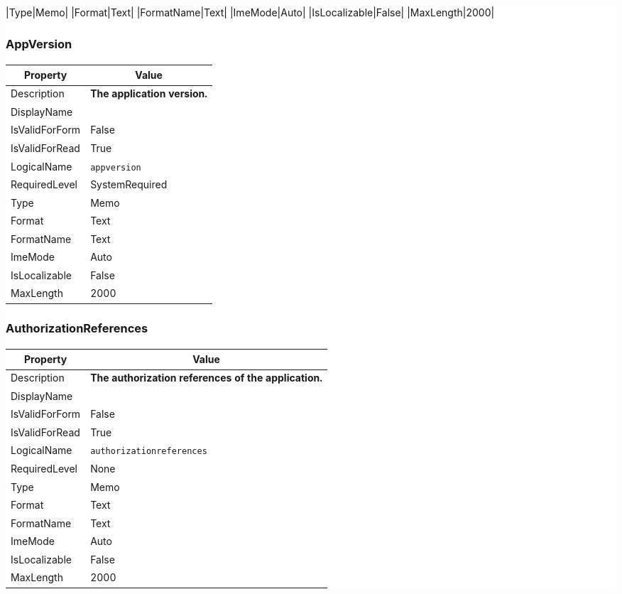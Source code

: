 |Type|Memo|
|Format|Text|
|FormatName|Text|
|ImeMode|Auto|
|IsLocalizable|False|
|MaxLength|2000|

### <a name="BKMK_AppVersion"></a> AppVersion

|Property|Value|
|---|---|
|Description|**The application version.**|
|DisplayName||
|IsValidForForm|False|
|IsValidForRead|True|
|LogicalName|`appversion`|
|RequiredLevel|SystemRequired|
|Type|Memo|
|Format|Text|
|FormatName|Text|
|ImeMode|Auto|
|IsLocalizable|False|
|MaxLength|2000|

### <a name="BKMK_AuthorizationReferences"></a> AuthorizationReferences

|Property|Value|
|---|---|
|Description|**The authorization references of the application.**|
|DisplayName||
|IsValidForForm|False|
|IsValidForRead|True|
|LogicalName|`authorizationreferences`|
|RequiredLevel|None|
|Type|Memo|
|Format|Text|
|FormatName|Text|
|ImeMode|Auto|
|IsLocalizable|False|
|MaxLength|2000|
